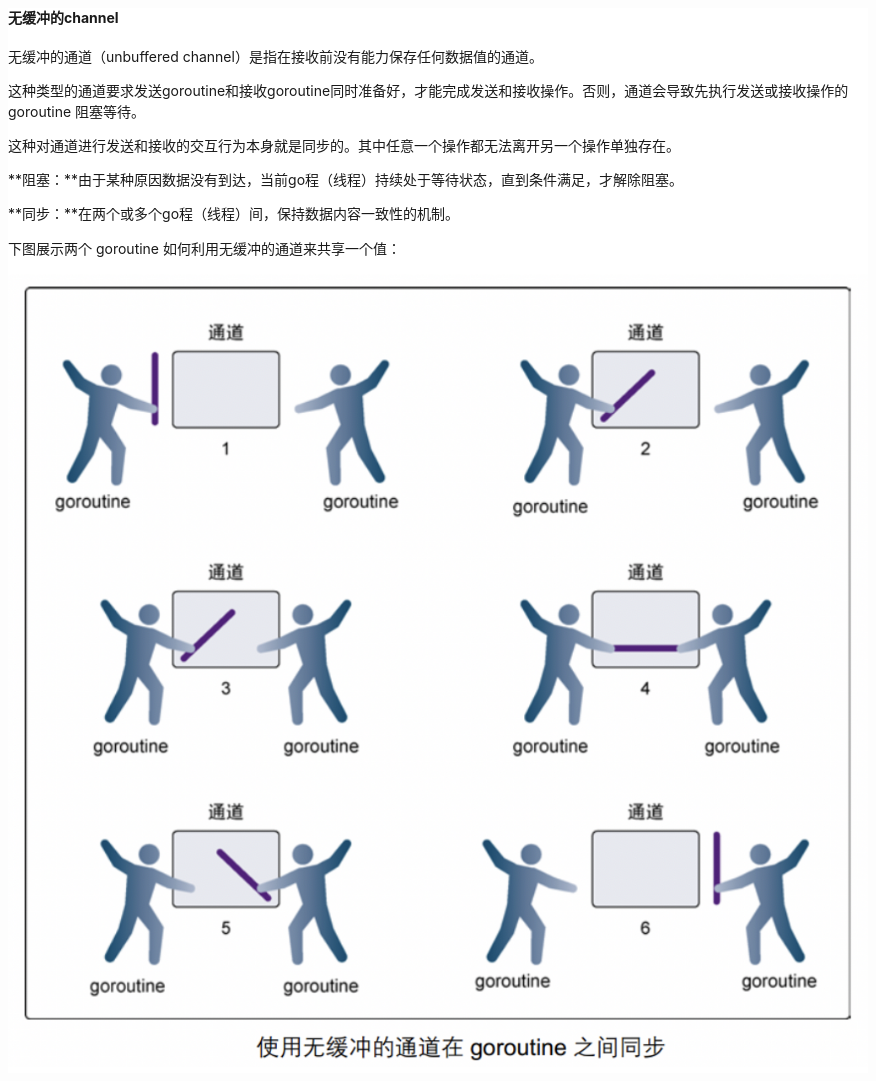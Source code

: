 

#### 无缓冲的channel



无缓冲的通道（unbuffered channel）是指在接收前没有能力保存任何数据值的通道。



这种类型的通道要求发送goroutine和接收goroutine同时准备好，才能完成发送和接收操作。否则，通道会导致先执行发送或接收操作的 goroutine 阻塞等待。



这种对通道进行发送和接收的交互行为本身就是同步的。其中任意一个操作都无法离开另一个操作单独存在。



**阻塞：**由于某种原因数据没有到达，当前go程（线程）持续处于等待状态，直到条件满足，才解除阻塞。



**同步：**在两个或多个go程（线程）间，保持数据内容一致性的机制。



下图展示两个 goroutine 如何利用无缓冲的通道来共享一个值：



![img](image/1650606704122-b43e4b58-5688-4c53-a82c-fcd8073ab6cf.png)
